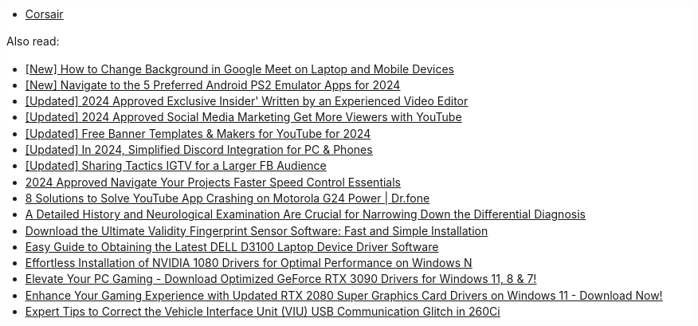 * [Corsair](https://tools.techidaily.com/drivereasy/download/)

<ins class="adsbygoogle"
     style="display:block"
     data-ad-format="autorelaxed"
     data-ad-client="ca-pub-7571918770474297"
     data-ad-slot="1223367746"></ins>



<ins class="adsbygoogle"
     style="display:block"
     data-ad-client="ca-pub-7571918770474297"
     data-ad-slot="8358498916"
     data-ad-format="auto"
     data-full-width-responsive="true"></ins>

<span class="atpl-alsoreadstyle">Also read:</span>
<div><ul>
<li><a href="https://remote-screen-capture.techidaily.com/new-how-to-change-background-in-google-meet-on-laptop-and-mobile-devices/"><u>[New] How to Change Background in Google Meet on Laptop and Mobile Devices</u></a></li>
<li><a href="https://remote-screen-capture.techidaily.com/new-navigate-to-the-5-preferred-android-ps2-emulator-apps-for-2024/"><u>[New] Navigate to the 5 Preferred Android PS2 Emulator Apps for 2024</u></a></li>
<li><a href="https://article-posts.techidaily.com/updated-2024-approved-exclusive-insider-written-by-an-experienced-video-editor/"><u>[Updated] 2024 Approved  Exclusive Insider' Written by an Experienced Video Editor</u></a></li>
<li><a href="https://youtube-lab.techidaily.com/ed-2024-approved-social-media-marketing-get-more-viewers-with-youtube/"><u>[Updated] 2024 Approved  Social Media Marketing  Get More Viewers with YouTube</u></a></li>
<li><a href="https://eaxpv-info.techidaily.com/updated-free-banner-templates-and-makers-for-youtube-for-2024/"><u>[Updated] Free Banner Templates & Makers for YouTube for 2024</u></a></li>
<li><a href="https://discord-videos.techidaily.com/updated-in-2024-simplified-discord-integration-for-pc-and-phones/"><u>[Updated] In 2024, Simplified Discord Integration for PC & Phones</u></a></li>
<li><a href="https://instagram-clips.techidaily.com/updated-sharing-tactics-igtv-for-a-larger-fb-audience/"><u>[Updated] Sharing Tactics  IGTV for a Larger FB Audience</u></a></li>
<li><a href="https://article-files.techidaily.com/2024-approved-navigate-your-projects-faster-speed-control-essentials/"><u>2024 Approved  Navigate Your Projects Faster  Speed Control Essentials</u></a></li>
<li><a href="https://howto.techidaily.com/8-solutions-to-solve-youtube-app-crashing-on-motorola-g24-power-drfone-by-drfone-fix-android-problems-fix-android-problems/"><u>8 Solutions to Solve YouTube App Crashing on Motorola G24 Power | Dr.fone</u></a></li>
<li><a href="https://driver-download.techidaily.com/a-detailed-history-and-neurological-examination-are-crucial-for-narrowing-down-the-differential-diagnosis/"><u>A Detailed History and Neurological Examination Are Crucial for Narrowing Down the Differential Diagnosis</u></a></li>
<li><a href="https://driver-download.techidaily.com/1722969233847-download-the-ultimate-validity-fingerprint-sensor-software-fast-and-simple-installation/"><u>Download the Ultimate Validity Fingerprint Sensor Software: Fast and Simple Installation</u></a></li>
<li><a href="https://driver-download.techidaily.com/easy-guide-to-obtaining-the-latest-dell-d3100-laptop-device-driver-software/"><u>Easy Guide to Obtaining the Latest DELL D3100 Laptop Device Driver Software</u></a></li>
<li><a href="https://driver-download.techidaily.com/effortless-installation-of-nvidia-1080-drivers-for-optimal-performance-on-windows-n/"><u>Effortless Installation of NVIDIA 1080 Drivers for Optimal Performance on Windows N</u></a></li>
<li><a href="https://driver-download.techidaily.com/1722963043624-elevate-your-pc-gaming-download-optimized-geforce-rtx-3090-drivers-for-windows-11-8-and-7/"><u>Elevate Your PC Gaming - Download Optimized GeForce RTX 3090 Drivers for Windows 11, 8 & 7!</u></a></li>
<li><a href="https://driver-download.techidaily.com/1722965456391-enhance-your-gaming-experience-with-updated-rtx-2080-super-graphics-card-drivers-on-windows-11-download-now/"><u>Enhance Your Gaming Experience with Updated RTX 2080 Super Graphics Card Drivers on Windows 11 - Download Now!</u></a></li>
<li><a href="https://driver-download.techidaily.com/expert-tips-to-correct-the-vehicle-interface-unit-viu-usb-communication-glitch-in-260ci/"><u>Expert Tips to Correct the Vehicle Interface Unit (VIU) USB Communication Glitch in 260Ci</u></a></li>